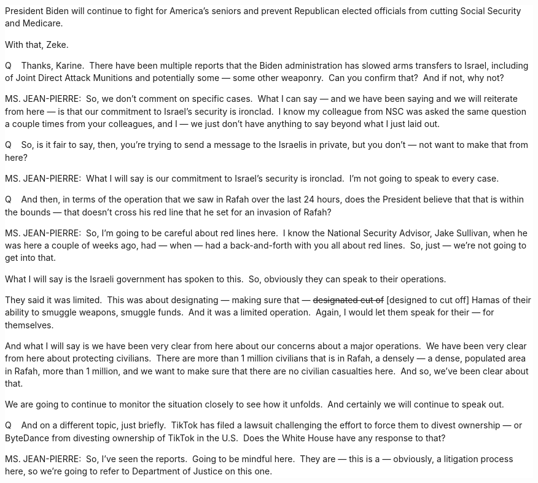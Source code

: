 President Biden will continue to fight for America’s seniors and prevent
Republican elected officials from cutting Social Security and Medicare.

With that, Zeke. 

Q    Thanks, Karine.  There have been multiple reports that the Biden
administration has slowed arms transfers to Israel, including of Joint
Direct Attack Munitions and potentially some — some other weaponry.  Can
you confirm that?  And if not, why not?

MS. JEAN-PIERRE:  So, we don’t comment on specific cases.  What I can
say — and we have been saying and we will reiterate from here — is that
our commitment to Israel’s security is ironclad.  I know my colleague
from NSC was asked the same question a couple times from your
colleagues, and I — we just don’t have anything to say beyond what I
just laid out.

Q    So, is it fair to say, then, you’re trying to send a message to the
Israelis in private, but you don’t — not want to make that from here?

MS. JEAN-PIERRE:  What I will say is our commitment to Israel’s security
is ironclad.  I’m not going to speak to every case. 

Q    And then, in terms of the operation that we saw in Rafah over the
last 24 hours, does the President believe that that is within the bounds
— that doesn’t cross his red line that he set for an invasion of Rafah?

MS. JEAN-PIERRE:  So, I’m going to be careful about red lines here.  I
know the National Security Advisor, Jake Sullivan, when he was here a
couple of weeks ago, had — when — had a back-and-forth with you all
about red lines.  So, just — we’re not going to get into that. 

What I will say is the Israeli government has spoken to this.  So,
obviously they can speak to their operations. 

They said it was limited.  This was about designating — making sure that
— <s>designated cut of</s> \[designed to cut off\] Hamas of their
ability to smuggle weapons, smuggle funds.  And it was a limited
operation.  Again, I would let them speak for their — for themselves. 

And what I will say is we have been very clear from here about our
concerns about a major operations.  We have been very clear from here
about protecting civilians.  There are more than 1 million civilians
that is in Rafah, a densely — a dense, populated area in Rafah, more
than 1 million, and we want to make sure that there are no civilian
casualties here.  And so, we’ve been clear about that. 

We are going to continue to monitor the situation closely to see how it
unfolds.  And certainly we will continue to speak out.

Q    And on a different topic, just briefly.  TikTok has filed a lawsuit
challenging the effort to force them to divest ownership — or ByteDance
from divesting ownership of TikTok in the U.S.  Does the White House
have any response to that?

MS. JEAN-PIERRE:  So, I’ve seen the reports.  Going to be mindful here. 
They are — this is a — obviously, a litigation process here, so we’re
going to refer to Department of Justice on this one.
